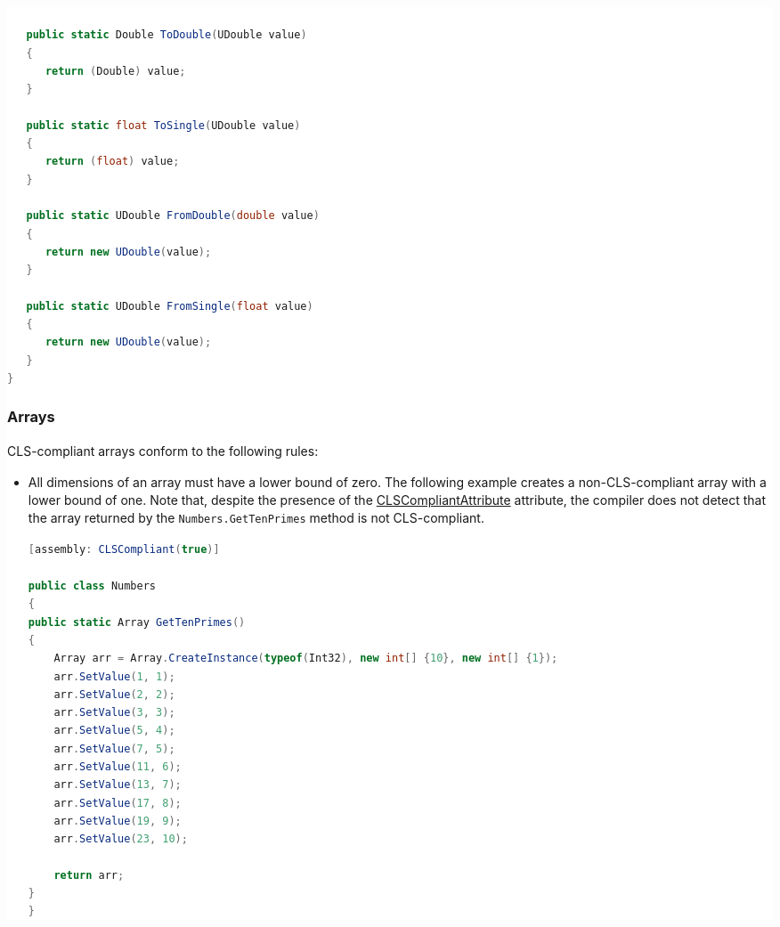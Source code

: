 ```csharp

   public static Double ToDouble(UDouble value)
   {
      return (Double) value;
   }   

   public static float ToSingle(UDouble value)
   {
      return (float) value;
   }   

   public static UDouble FromDouble(double value)
   {
      return new UDouble(value);
   }

   public static UDouble FromSingle(float value)
   {
      return new UDouble(value);
   }   
}
```

### Arrays

CLS-compliant arrays conform to the following rules: 

* All dimensions of an array must have a lower bound of zero. The following example creates a non-CLS-compliant array with a lower bound of one. Note that, despite the presence of the [CLSCompliantAttribute](http://dotnet.github.io/api/System.CLSCompliantAttribute.html) attribute, the compiler does not detect that the array returned by the `Numbers.GetTenPrimes` method is not CLS-compliant. 

    ```csharp
    [assembly: CLSCompliant(true)]

    public class Numbers
    {
    public static Array GetTenPrimes()
    {
        Array arr = Array.CreateInstance(typeof(Int32), new int[] {10}, new int[] {1});
        arr.SetValue(1, 1);
        arr.SetValue(2, 2);
        arr.SetValue(3, 3);
        arr.SetValue(5, 4);
        arr.SetValue(7, 5);
        arr.SetValue(11, 6);
        arr.SetValue(13, 7);
        arr.SetValue(17, 8);
        arr.SetValue(19, 9);
        arr.SetValue(23, 10);

        return arr; 
    }
    }
    ```
